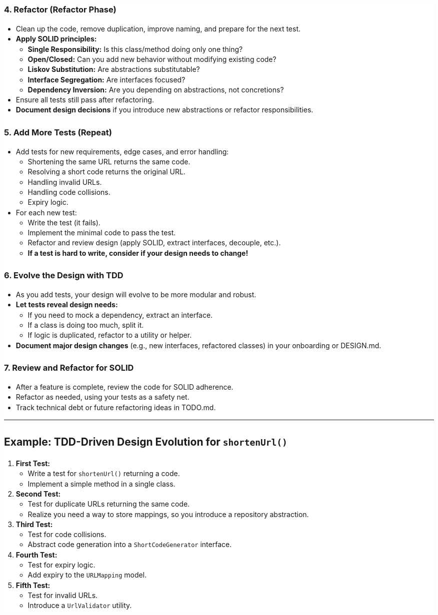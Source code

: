 ### 4. **Refactor (Refactor Phase)**
- Clean up the code, remove duplication, improve naming, and prepare for the next test.
- **Apply SOLID principles:**
  - **Single Responsibility:** Is this class/method doing only one thing?
  - **Open/Closed:** Can you add new behavior without modifying existing code?
  - **Liskov Substitution:** Are abstractions substitutable?
  - **Interface Segregation:** Are interfaces focused?
  - **Dependency Inversion:** Are you depending on abstractions, not concretions?
- Ensure all tests still pass after refactoring.
- **Document design decisions** if you introduce new abstractions or refactor responsibilities.

### 5. **Add More Tests (Repeat)**
- Add tests for new requirements, edge cases, and error handling:
  - Shortening the same URL returns the same code.
  - Resolving a short code returns the original URL.
  - Handling invalid URLs.
  - Handling code collisions.
  - Expiry logic.
- For each new test:
  - Write the test (it fails).
  - Implement the minimal code to pass the test.
  - Refactor and review design (apply SOLID, extract interfaces, decouple, etc.).
  - **If a test is hard to write, consider if your design needs to change!**

### 6. **Evolve the Design with TDD**
- As you add tests, your design will evolve to be more modular and robust.
- **Let tests reveal design needs:**
  - If you need to mock a dependency, extract an interface.
  - If a class is doing too much, split it.
  - If logic is duplicated, refactor to a utility or helper.
- **Document major design changes** (e.g., new interfaces, refactored classes) in your onboarding or DESIGN.md.

### 7. **Review and Refactor for SOLID**
- After a feature is complete, review the code for SOLID adherence.
- Refactor as needed, using your tests as a safety net.
- Track technical debt or future refactoring ideas in TODO.md.

---

## Example: TDD-Driven Design Evolution for `shortenUrl()`

1. **First Test:**
   - Write a test for `shortenUrl()` returning a code.
   - Implement a simple method in a single class.
2. **Second Test:**
   - Test for duplicate URLs returning the same code.
   - Realize you need a way to store mappings, so you introduce a repository abstraction.
3. **Third Test:**
   - Test for code collisions.
   - Abstract code generation into a `ShortCodeGenerator` interface.
4. **Fourth Test:**
   - Test for expiry logic.
   - Add expiry to the `URLMapping` model.
5. **Fifth Test:**
   - Test for invalid URLs.
   - Introduce a `UrlValidator` utility.
